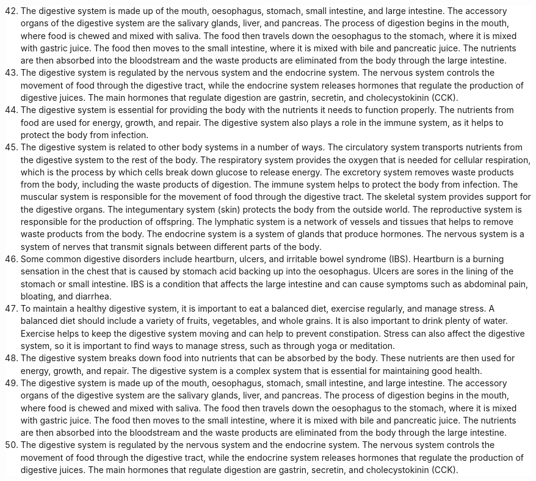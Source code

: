 42. The digestive system is made up of the mouth, oesophagus, stomach, small intestine, and large intestine. The accessory organs of the digestive system are the salivary glands, liver, and pancreas. The process of digestion begins in the mouth, where food is chewed and mixed with saliva. The food then travels down the oesophagus to the stomach, where it is mixed with gastric juice. The food then moves to the small intestine, where it is mixed with bile and pancreatic juice. The nutrients are then absorbed into the bloodstream and the waste products are eliminated from the body through the large intestine.
43. The digestive system is regulated by the nervous system and the endocrine system. The nervous system controls the movement of food through the digestive tract, while the endocrine system releases hormones that regulate the production of digestive juices. The main hormones that regulate digestion are gastrin, secretin, and cholecystokinin (CCK).
44. The digestive system is essential for providing the body with the nutrients it needs to function properly. The nutrients from food are used for energy, growth, and repair. The digestive system also plays a role in the immune system, as it helps to protect the body from infection.
45. The digestive system is related to other body systems in a number of ways. The circulatory system transports nutrients from the digestive system to the rest of the body. The respiratory system provides the oxygen that is needed for cellular respiration, which is the process by which cells break down glucose to release energy. The excretory system removes waste products from the body, including the waste products of digestion. The immune system helps to protect the body from infection. The muscular system is responsible for the movement of food through the digestive tract. The skeletal system provides support for the digestive organs. The integumentary system (skin) protects the body from the outside world. The reproductive system is responsible for the production of offspring. The lymphatic system is a network of vessels and tissues that helps to remove waste products from the body. The endocrine system is a system of glands that produce hormones. The nervous system is a system of nerves that transmit signals between different parts of the body.
46. Some common digestive disorders include heartburn, ulcers, and irritable bowel syndrome (IBS). Heartburn is a burning sensation in the chest that is caused by stomach acid backing up into the oesophagus. Ulcers are sores in the lining of the stomach or small intestine. IBS is a condition that affects the large intestine and can cause symptoms such as abdominal pain, bloating, and diarrhea.
47. To maintain a healthy digestive system, it is important to eat a balanced diet, exercise regularly, and manage stress. A balanced diet should include a variety of fruits, vegetables, and whole grains. It is also important to drink plenty of water. Exercise helps to keep the digestive system moving and can help to prevent constipation. Stress can also affect the digestive system, so it is important to find ways to manage stress, such as through yoga or meditation.
48. The digestive system breaks down food into nutrients that can be absorbed by the body. These nutrients are then used for energy, growth, and repair. The digestive system is a complex system that is essential for maintaining good health.
49. The digestive system is made up of the mouth, oesophagus, stomach, small intestine, and large intestine. The accessory organs of the digestive system are the salivary glands, liver, and pancreas. The process of digestion begins in the mouth, where food is chewed and mixed with saliva. The food then travels down the oesophagus to the stomach, where it is mixed with gastric juice. The food then moves to the small intestine, where it is mixed with bile and pancreatic juice. The nutrients are then absorbed into the bloodstream and the waste products are eliminated from the body through the large intestine.
50. The digestive system is regulated by the nervous system and the endocrine system. The nervous system controls the movement of food through the digestive tract, while the endocrine system releases hormones that regulate the production of digestive juices. The main hormones that regulate digestion are gastrin, secretin, and cholecystokinin (CCK).
